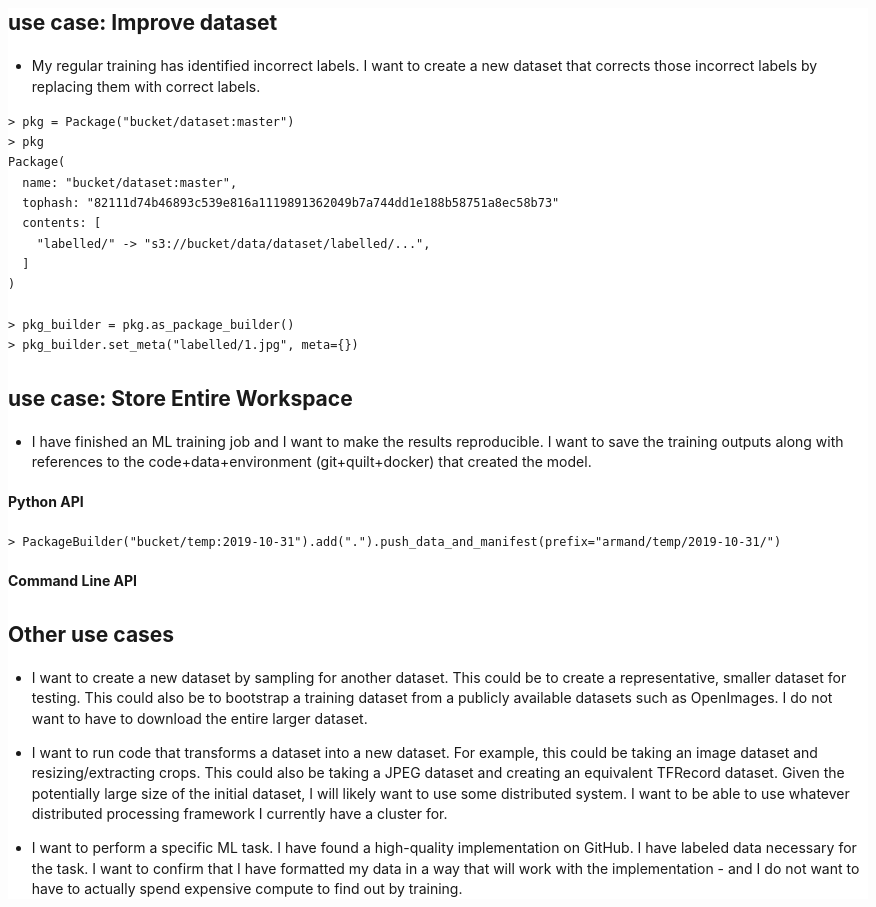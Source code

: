 ## use case: Improve dataset
- My regular training has identified incorrect labels. I want to create a new dataset that corrects those incorrect labels by replacing them with correct labels.

```
> pkg = Package("bucket/dataset:master")
> pkg
Package(
  name: "bucket/dataset:master",
  tophash: "82111d74b46893c539e816a1119891362049b7a744dd1e188b58751a8ec58b73"
  contents: [
    "labelled/" -> "s3://bucket/data/dataset/labelled/...",
  ]
)

> pkg_builder = pkg.as_package_builder()
> pkg_builder.set_meta("labelled/1.jpg", meta={})

```

## use case: Store Entire Workspace
- I have finished an ML training job and I want to make the results reproducible. I want to save the training outputs along with references to the code+data+environment (git+quilt+docker) that created the model.

#### Python API
```
> PackageBuilder("bucket/temp:2019-10-31").add(".").push_data_and_manifest(prefix="armand/temp/2019-10-31/")
```

#### Command Line API
```
```







## Other use cases
- I want to create a new dataset by sampling for another dataset. This could be to create a representative, smaller dataset for testing. This could also be to bootstrap a training dataset from a publicly available datasets such as OpenImages. I do not want to have to download the entire larger dataset.

- I want to run code that transforms a dataset into a new dataset. For example, this could be taking an image dataset and resizing/extracting crops. This could also be taking a JPEG dataset and creating an equivalent TFRecord dataset. Given the potentially large size of the initial dataset, I will likely want to use some distributed system. I want to be able to use whatever distributed processing framework I currently have a cluster for.

- I want to perform a specific ML task. I have found a high-quality implementation on GitHub. I have labeled data necessary for the task. I want to confirm that I have formatted my data in a way that will work with the implementation - and I do not want to have to actually spend expensive compute to find out by training.

